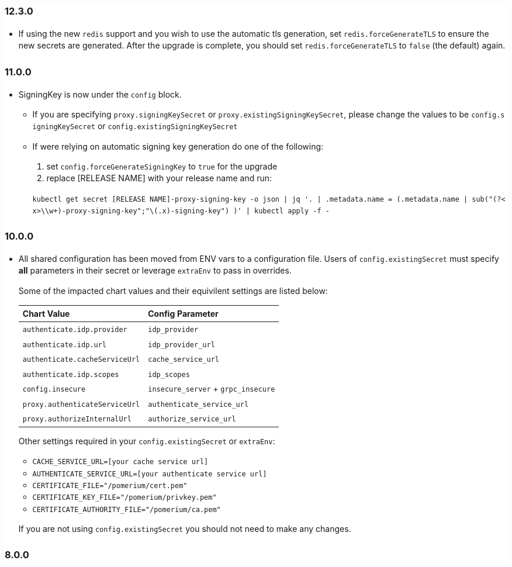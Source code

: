 ### 12.3.0

- If using the new `redis` support and you wish to use the automatic tls generation, set `redis.forceGenerateTLS` to ensure the new secrets are generated.  After the upgrade is complete, you should set `redis.forceGenerateTLS` to `false` (the default) again.

### 11.0.0

- SigningKey is now under the `config` block.
  - If you are specifying `proxy.signingKeySecret` or `proxy.existingSigningKeySecret`, please change the values to be `config.signingKeySecret` or `config.existingSigningKeySecret`
  - If were relying on automatic signing key generation do one of the following:
    1. set `config.forceGenerateSigningKey` to `true` for the upgrade
    2. replace [RELEASE NAME] with your release name and run:

      ```console
      kubectl get secret [RELEASE NAME]-proxy-signing-key -o json | jq '. | .metadata.name = (.metadata.name | sub("(?<x>\\w+)-proxy-signing-key";"\(.x)-signing-key") )' | kubectl apply -f -
      ```

### 10.0.0

- All shared configuration has been moved from ENV vars to a configuration file.  Users of `config.existingSecret` must specify **all** parameters in their secret or leverage `extraEnv` to pass in overrides.

  Some of the impacted chart values and their equivilent settings are listed below:

  | Chart Value                    | Config Parameter                    |
  | ------------------------------ | ----------------------------------- |
  | `authenticate.idp.provider`    | `idp_provider`                      |
  | `authenticate.idp.url`         | `idp_provider_url`                  |
  | `authenticate.cacheServiceUrl` | `cache_service_url`                 |
  | `authenticate.idp.scopes`      | `idp_scopes`                        |
  | `config.insecure`              | `insecure_server` + `grpc_insecure` |
  | `proxy.authenticateServiceUrl` | `authenticate_service_url`          |
  | `proxy.authorizeInternalUrl`   | `authorize_service_url`             |

  Other settings required in your `config.existingSecret` or `extraEnv`:

  - `CACHE_SERVICE_URL=[your cache service url]`
  - `AUTHENTICATE_SERVICE_URL=[your authenticate service url]`
  - `CERTIFICATE_FILE="/pomerium/cert.pem"`
  - `CERTIFICATE_KEY_FILE="/pomerium/privkey.pem"`
  - `CERTIFICATE_AUTHORITY_FILE="/pomerium/ca.pem"`

  If you are not using `config.existingSecret` you should not need to make any changes.

### 8.0.0
